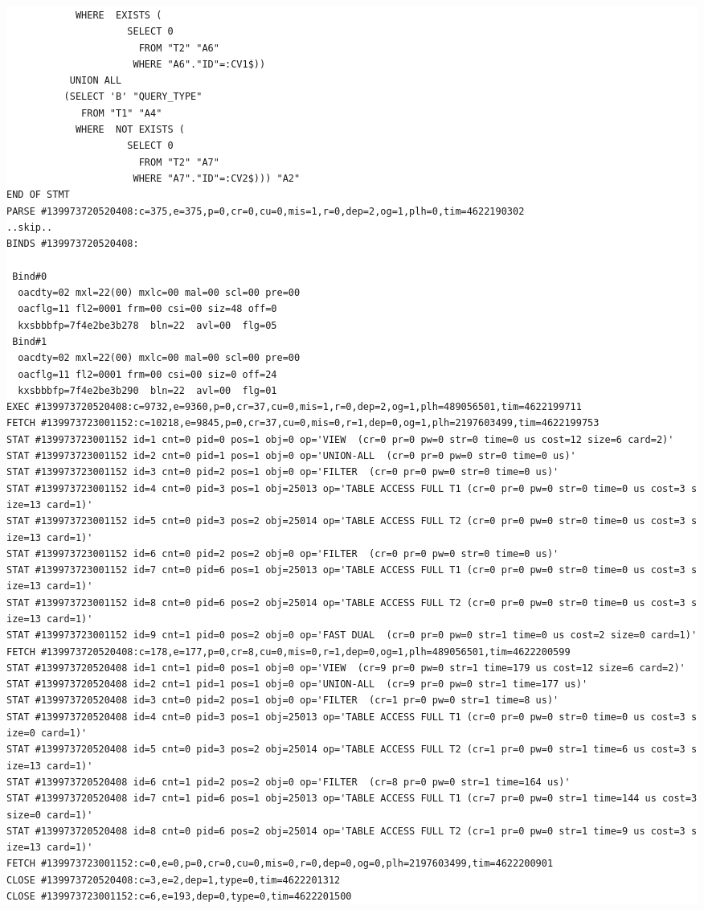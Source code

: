 ``` hl_lines="34 41 45"
            WHERE  EXISTS (
                     SELECT 0
                       FROM "T2" "A6"
                      WHERE "A6"."ID"=:CV1$))
           UNION ALL
          (SELECT 'B' "QUERY_TYPE"
             FROM "T1" "A4"
            WHERE  NOT EXISTS (
                     SELECT 0
                       FROM "T2" "A7"
                      WHERE "A7"."ID"=:CV2$))) "A2"
END OF STMT
PARSE #139973720520408:c=375,e=375,p=0,cr=0,cu=0,mis=1,r=0,dep=2,og=1,plh=0,tim=4622190302
..skip..
BINDS #139973720520408:

 Bind#0
  oacdty=02 mxl=22(00) mxlc=00 mal=00 scl=00 pre=00
  oacflg=11 fl2=0001 frm=00 csi=00 siz=48 off=0
  kxsbbbfp=7f4e2be3b278  bln=22  avl=00  flg=05
 Bind#1
  oacdty=02 mxl=22(00) mxlc=00 mal=00 scl=00 pre=00
  oacflg=11 fl2=0001 frm=00 csi=00 siz=0 off=24
  kxsbbbfp=7f4e2be3b290  bln=22  avl=00  flg=01
EXEC #139973720520408:c=9732,e=9360,p=0,cr=37,cu=0,mis=1,r=0,dep=2,og=1,plh=489056501,tim=4622199711
FETCH #139973723001152:c=10218,e=9845,p=0,cr=37,cu=0,mis=0,r=1,dep=0,og=1,plh=2197603499,tim=4622199753
STAT #139973723001152 id=1 cnt=0 pid=0 pos=1 obj=0 op='VIEW  (cr=0 pr=0 pw=0 str=0 time=0 us cost=12 size=6 card=2)'
STAT #139973723001152 id=2 cnt=0 pid=1 pos=1 obj=0 op='UNION-ALL  (cr=0 pr=0 pw=0 str=0 time=0 us)'
STAT #139973723001152 id=3 cnt=0 pid=2 pos=1 obj=0 op='FILTER  (cr=0 pr=0 pw=0 str=0 time=0 us)'
STAT #139973723001152 id=4 cnt=0 pid=3 pos=1 obj=25013 op='TABLE ACCESS FULL T1 (cr=0 pr=0 pw=0 str=0 time=0 us cost=3 size=13 card=1)'
STAT #139973723001152 id=5 cnt=0 pid=3 pos=2 obj=25014 op='TABLE ACCESS FULL T2 (cr=0 pr=0 pw=0 str=0 time=0 us cost=3 size=13 card=1)'
STAT #139973723001152 id=6 cnt=0 pid=2 pos=2 obj=0 op='FILTER  (cr=0 pr=0 pw=0 str=0 time=0 us)'
STAT #139973723001152 id=7 cnt=0 pid=6 pos=1 obj=25013 op='TABLE ACCESS FULL T1 (cr=0 pr=0 pw=0 str=0 time=0 us cost=3 size=13 card=1)'
STAT #139973723001152 id=8 cnt=0 pid=6 pos=2 obj=25014 op='TABLE ACCESS FULL T2 (cr=0 pr=0 pw=0 str=0 time=0 us cost=3 size=13 card=1)'
STAT #139973723001152 id=9 cnt=1 pid=0 pos=2 obj=0 op='FAST DUAL  (cr=0 pr=0 pw=0 str=1 time=0 us cost=2 size=0 card=1)'
FETCH #139973720520408:c=178,e=177,p=0,cr=8,cu=0,mis=0,r=1,dep=0,og=1,plh=489056501,tim=4622200599
STAT #139973720520408 id=1 cnt=1 pid=0 pos=1 obj=0 op='VIEW  (cr=9 pr=0 pw=0 str=1 time=179 us cost=12 size=6 card=2)'
STAT #139973720520408 id=2 cnt=1 pid=1 pos=1 obj=0 op='UNION-ALL  (cr=9 pr=0 pw=0 str=1 time=177 us)'
STAT #139973720520408 id=3 cnt=0 pid=2 pos=1 obj=0 op='FILTER  (cr=1 pr=0 pw=0 str=1 time=8 us)'
STAT #139973720520408 id=4 cnt=0 pid=3 pos=1 obj=25013 op='TABLE ACCESS FULL T1 (cr=0 pr=0 pw=0 str=0 time=0 us cost=3 size=0 card=1)'
STAT #139973720520408 id=5 cnt=0 pid=3 pos=2 obj=25014 op='TABLE ACCESS FULL T2 (cr=1 pr=0 pw=0 str=1 time=6 us cost=3 size=13 card=1)'
STAT #139973720520408 id=6 cnt=1 pid=2 pos=2 obj=0 op='FILTER  (cr=8 pr=0 pw=0 str=1 time=164 us)'
STAT #139973720520408 id=7 cnt=1 pid=6 pos=1 obj=25013 op='TABLE ACCESS FULL T1 (cr=7 pr=0 pw=0 str=1 time=144 us cost=3 size=0 card=1)'
STAT #139973720520408 id=8 cnt=0 pid=6 pos=2 obj=25014 op='TABLE ACCESS FULL T2 (cr=1 pr=0 pw=0 str=1 time=9 us cost=3 size=13 card=1)'
FETCH #139973723001152:c=0,e=0,p=0,cr=0,cu=0,mis=0,r=0,dep=0,og=0,plh=2197603499,tim=4622200901
CLOSE #139973720520408:c=3,e=2,dep=1,type=0,tim=4622201312
CLOSE #139973723001152:c=6,e=193,dep=0,type=0,tim=4622201500
```
